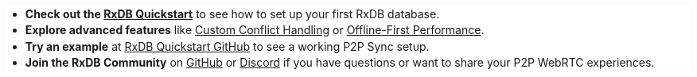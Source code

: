 - **Check out the [RxDB Quickstart](./quickstart.md)** to see how to set up your first RxDB database.
- **Explore advanced features** like [Custom Conflict Handling](./transactions-conflicts-revisions.md) or [Offline-First Performance](./rx-storage-performance.md).
- **Try an example** at [RxDB Quickstart GitHub](https://github.com/pubkey/rxdb-quickstart) to see a working P2P Sync setup.
- **Join the RxDB Community** on [GitHub](/code/) or [Discord](/chat/) if you have questions or want to share your P2P WebRTC experiences.
